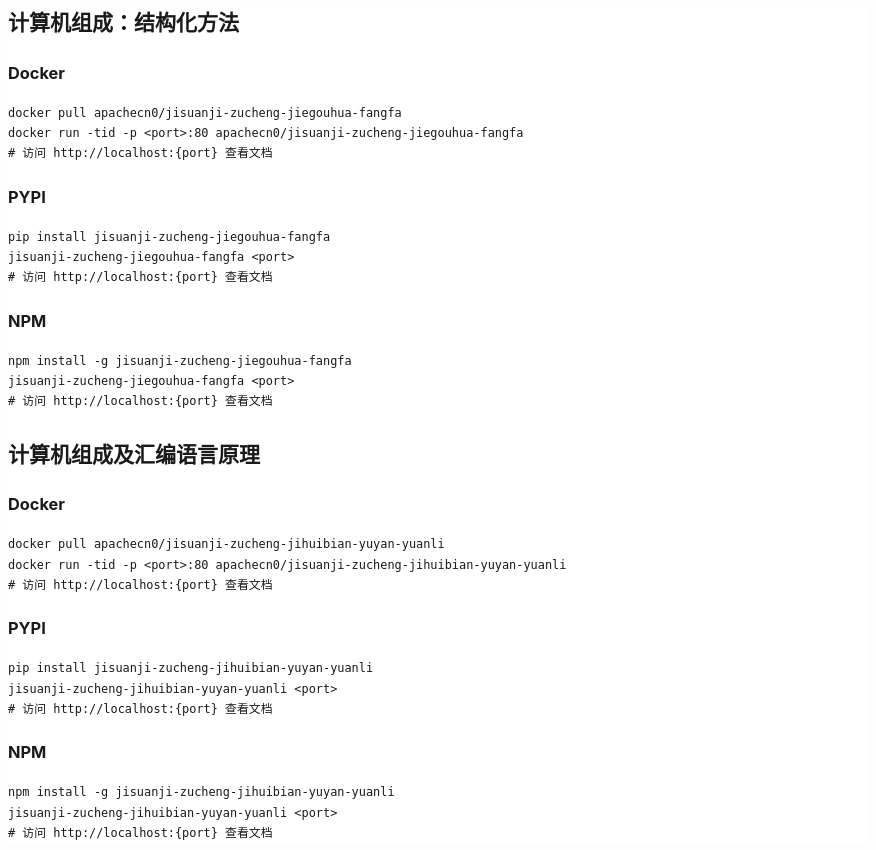 ## 计算机组成：结构化方法



### Docker

```
docker pull apachecn0/jisuanji-zucheng-jiegouhua-fangfa
docker run -tid -p <port>:80 apachecn0/jisuanji-zucheng-jiegouhua-fangfa
# 访问 http://localhost:{port} 查看文档
```

### PYPI

```
pip install jisuanji-zucheng-jiegouhua-fangfa
jisuanji-zucheng-jiegouhua-fangfa <port>
# 访问 http://localhost:{port} 查看文档
```

### NPM

```
npm install -g jisuanji-zucheng-jiegouhua-fangfa
jisuanji-zucheng-jiegouhua-fangfa <port>
# 访问 http://localhost:{port} 查看文档
```

## 计算机组成及汇编语言原理



### Docker

```
docker pull apachecn0/jisuanji-zucheng-jihuibian-yuyan-yuanli
docker run -tid -p <port>:80 apachecn0/jisuanji-zucheng-jihuibian-yuyan-yuanli
# 访问 http://localhost:{port} 查看文档
```

### PYPI

```
pip install jisuanji-zucheng-jihuibian-yuyan-yuanli
jisuanji-zucheng-jihuibian-yuyan-yuanli <port>
# 访问 http://localhost:{port} 查看文档
```

### NPM

```
npm install -g jisuanji-zucheng-jihuibian-yuyan-yuanli
jisuanji-zucheng-jihuibian-yuyan-yuanli <port>
# 访问 http://localhost:{port} 查看文档
```
